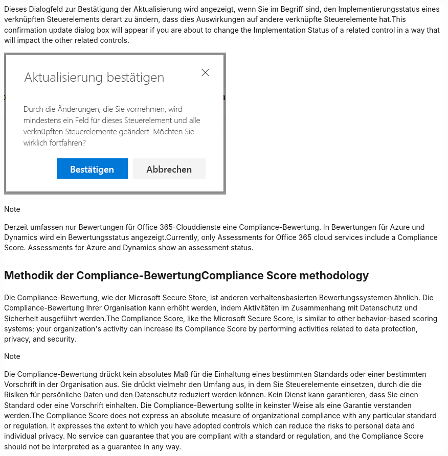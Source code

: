 <span data-ttu-id="b78c0-233">Dieses Dialogfeld zur Bestätigung der Aktualisierung wird angezeigt, wenn Sie im Begriff sind, den Implementierungsstatus eines verknüpften Steuerelements derart zu ändern, dass dies Auswirkungen auf andere verknüpfte Steuerelemente hat.</span><span class="sxs-lookup"><span data-stu-id="b78c0-233">This confirmation update dialog box will appear if you are about to change the Implementation Status of a related control in a way that will impact the other related controls.</span></span>
  
![Compliance-Manager-Bewertung – Dialogfeld zur Bestätigung der Aktualisierung verknüpfter Steuerelemente](media/8be25bd2-1aee-455f-8aa4-10b1184ca4c3.png)
  
> [!NOTE]
> <span data-ttu-id="b78c0-p126">Derzeit umfassen nur Bewertungen für Office 365-Clouddienste eine Compliance-Bewertung. In Bewertungen für Azure und Dynamics wird ein Bewertungsstatus angezeigt.</span><span class="sxs-lookup"><span data-stu-id="b78c0-p126">Currently, only Assessments for Office 365 cloud services include a Compliance Score. Assessments for Azure and Dynamics show an assessment status.</span></span> 

## <a name="compliance-score-methodology"></a><span data-ttu-id="b78c0-237">Methodik der Compliance-Bewertung</span><span class="sxs-lookup"><span data-stu-id="b78c0-237">Compliance Score methodology</span></span>

<span data-ttu-id="b78c0-238">Die Compliance-Bewertung, wie der Microsoft Secure Store, ist anderen verhaltensbasierten Bewertungssystemen ähnlich. Die Compliance-Bewertung Ihrer Organisation kann erhöht werden, indem Aktivitäten im Zusammenhang mit Datenschutz und Sicherheit ausgeführt werden.</span><span class="sxs-lookup"><span data-stu-id="b78c0-238">The Compliance Score, like the Microsoft Secure Score, is similar to other behavior-based scoring systems; your organization's activity can increase its Compliance Score by performing activities related to data protection, privacy, and security.</span></span>
  
> [!NOTE]
> <span data-ttu-id="b78c0-p127">Die Compliance-Bewertung drückt kein absolutes Maß für die Einhaltung eines bestimmten Standards oder einer bestimmten Vorschrift in der Organisation aus. Sie drückt vielmehr den Umfang aus, in dem Sie Steuerelemente einsetzen, durch die die Risiken für persönliche Daten und den Datenschutz reduziert werden können. Kein Dienst kann garantieren, dass Sie einen Standard oder eine Vorschrift einhalten. Die Compliance-Bewertung sollte in keinster Weise als eine Garantie verstanden werden.</span><span class="sxs-lookup"><span data-stu-id="b78c0-p127">The Compliance Score does not express an absolute measure of organizational compliance with any particular standard or regulation. It expresses the extent to which you have adopted controls which can reduce the risks to personal data and individual privacy. No service can guarantee that you are compliant with a standard or regulation, and the Compliance Score should not be interpreted as a guarantee in any way.</span></span> 
  